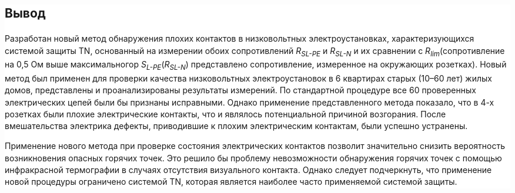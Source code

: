 ## Вывод

Разработан новый метод обнаружения плохих контактов
в низковольтных электроустановках,
характеризующихся системой защиты TN,
основанный на измерении обоих сопротивлений <i>R<sub>SL-PE</sub></i> и <i>R<sub>SL-N</sub></i> и их сравнении с <i>R<sub>lim</sub></i>(сопротивление на
0,5 Ом выше максимальногор <i>S<sub>L-PE</sub></i>(<i>R<sub>SL-N</sub></i>)
представлено сопротивление, измеренное
на окружающих розетках). Новый метод
был применен для проверки качества
низковольтных электроустановок в 6
квартирах старых (10–60 лет) жилых домов,
представлены и проанализированы
результаты измерений. По стандартной
процедуре все 60 проверенных электрических
цепей были бы признаны исправными.
Однако применение представленного
метода показало, что в 4-х розетках были
плохие электрические контакты, что и
являлось потенциальной причиной
возгорания. После вмешательства
электрика дефекты, приводившие к плохим
электрическим контактам, были успешно
устранены.

Применение нового метода при проверке состояния
электрических контактов позволит
значительно снизить вероятность
возникновения опасных горячих точек.
Это решило бы проблему невозможности
обнаружения горячих точек с помощью
инфракрасной термографии в случаях
отсутствия визуального контакта. Однако
следует подчеркнуть, что применение
новой процедуры ограничено системой
TN, которая является наиболее часто
применяемой системой защиты.
